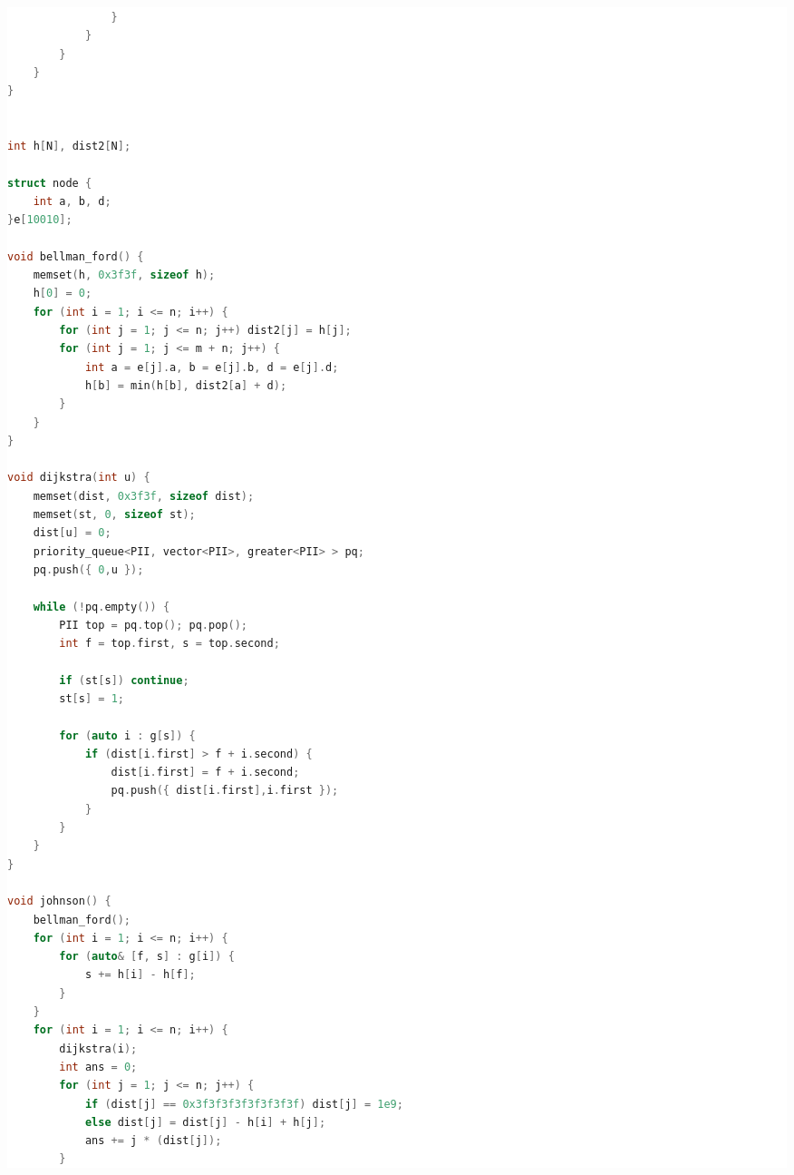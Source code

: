 ```cpp
                }
            }
        }
    }
}


int h[N], dist2[N];

struct node {
    int a, b, d;
}e[10010];

void bellman_ford() {
    memset(h, 0x3f3f, sizeof h);
    h[0] = 0;
    for (int i = 1; i <= n; i++) {
        for (int j = 1; j <= n; j++) dist2[j] = h[j];
        for (int j = 1; j <= m + n; j++) {
            int a = e[j].a, b = e[j].b, d = e[j].d;
            h[b] = min(h[b], dist2[a] + d);
        }
    }
}

void dijkstra(int u) {
    memset(dist, 0x3f3f, sizeof dist);
    memset(st, 0, sizeof st);
    dist[u] = 0;
    priority_queue<PII, vector<PII>, greater<PII> > pq;
    pq.push({ 0,u });

    while (!pq.empty()) {
        PII top = pq.top(); pq.pop();
        int f = top.first, s = top.second;

        if (st[s]) continue;
        st[s] = 1;

        for (auto i : g[s]) {
            if (dist[i.first] > f + i.second) {
                dist[i.first] = f + i.second;
                pq.push({ dist[i.first],i.first });
            }
        }
    }
}

void johnson() {
    bellman_ford();
    for (int i = 1; i <= n; i++) {
        for (auto& [f, s] : g[i]) {
            s += h[i] - h[f];
        }
    }
    for (int i = 1; i <= n; i++) {
        dijkstra(i);
        int ans = 0;
        for (int j = 1; j <= n; j++) {
            if (dist[j] == 0x3f3f3f3f3f3f3f3f) dist[j] = 1e9;
            else dist[j] = dist[j] - h[i] + h[j];
            ans += j * (dist[j]);
        }
```